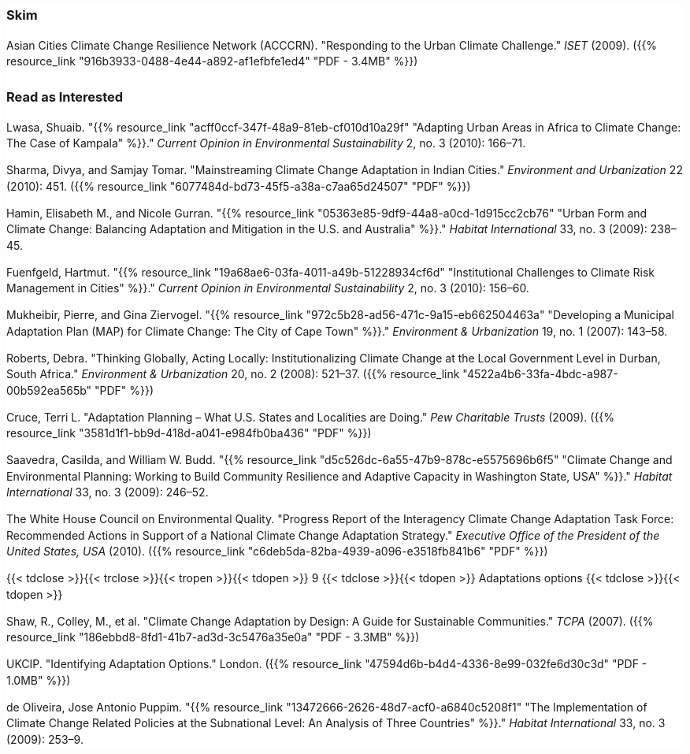 ### Skim

Asian Cities Climate Change Resilience Network (ACCCRN). "Responding to the Urban Climate Challenge." *ISET* (2009). ({{% resource_link "916b3933-0488-4e44-a892-af1efbfe1ed4" "PDF - 3.4MB" %}})

### Read as Interested

Lwasa, Shuaib. "{{% resource_link "acff0ccf-347f-48a9-81eb-cf010d10a29f" "Adapting Urban Areas in Africa to Climate Change: The Case of Kampala" %}}." *Current Opinion in Environmental Sustainability* 2, no. 3 (2010): 166–71.

Sharma, Divya, and Samjay Tomar. "Mainstreaming Climate Change Adaptation in Indian Cities." *Environment and Urbanization* 22 (2010): 451. ({{% resource_link "6077484d-bd73-45f5-a38a-c7aa65d24507" "PDF" %}})

Hamin, Elisabeth M., and Nicole Gurran. "{{% resource_link "05363e85-9df9-44a8-a0cd-1d915cc2cb76" "Urban Form and Climate Change: Balancing Adaptation and Mitigation in the U.S. and Australia" %}}." *Habitat International* 33, no. 3 (2009): 238–45.

Fuenfgeld, Hartmut. "{{% resource_link "19a68ae6-03fa-4011-a49b-51228934cf6d" "Institutional Challenges to Climate Risk Management in Cities" %}}." *Current Opinion in Environmental Sustainability* 2, no. 3 (2010): 156–60.

Mukheibir, Pierre, and Gina Ziervogel. "{{% resource_link "972c5b28-ad56-471c-9a15-eb662504463a" "Developing a Municipal Adaptation Plan (MAP) for Climate Change: The City of Cape Town" %}}." *Environment & Urbanization* 19, no. 1 (2007): 143–58.

Roberts, Debra. "Thinking Globally, Acting Locally: Institutionalizing Climate Change at the Local Government Level in Durban, South Africa." *Environment & Urbanization* 20, no. 2 (2008): 521–37. ({{% resource_link "4522a4b6-33fa-4bdc-a987-00b592ea565b" "PDF" %}})

Cruce, Terri L. "Adaptation Planning – What U.S. States and Localities are Doing." *Pew Charitable Trusts* (2009). ({{% resource_link "3581d1f1-bb9d-418d-a041-e984fb0ba436" "PDF" %}})

Saavedra, Casilda, and William W. Budd. "{{% resource_link "d5c526dc-6a55-47b9-878c-e5575696b6f5" "Climate Change and Environmental Planning: Working to Build Community Resilience and Adaptive Capacity in Washington State, USA" %}}." *Habitat International* 33, no. 3 (2009): 246–52.

The White House Council on Environmental Quality. "Progress Report of the Interagency Climate Change Adaptation Task Force: Recommended Actions in Support of a National Climate Change Adaptation Strategy." *Executive Office of the President of the United States, USA* (2010). ({{% resource_link "c6deb5da-82ba-4939-a096-e3518fb841b6" "PDF" %}})

{{< tdclose >}}{{< trclose >}}{{< tropen >}}{{< tdopen >}}
9
{{< tdclose >}}{{< tdopen >}}
Adaptations options
{{< tdclose >}}{{< tdopen >}}

Shaw, R., Colley, M., et al. "Climate Change Adaptation by Design: A Guide for Sustainable Communities." *TCPA* (2007). ({{% resource_link "186ebbd8-8fd1-41b7-ad3d-3c5476a35e0a" "PDF - 3.3MB" %}})

UKCIP. "Identifying Adaptation Options." London. ({{% resource_link "47594d6b-b4d4-4336-8e99-032fe6d30c3d" "PDF - 1.0MB" %}})

de Oliveira, Jose Antonio Puppim. "{{% resource_link "13472666-2626-48d7-acf0-a6840c5208f1" "The Implementation of Climate Change Related Policies at the Subnational Level: An Analysis of Three Countries" %}}." *Habitat International* 33, no. 3 (2009): 253–9.
